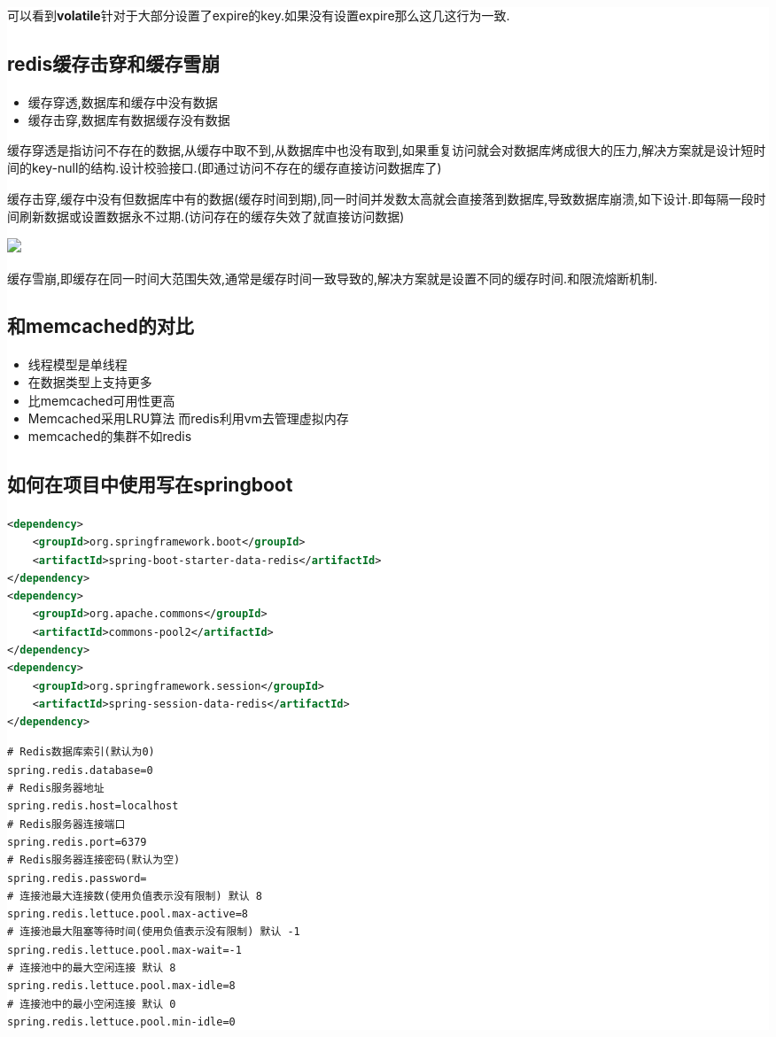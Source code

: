 可以看到**volatile**针对于大部分设置了expire的key.如果没有设置expire那么这几这行为一致.





## redis缓存击穿和缓存雪崩

-   缓存穿透,数据库和缓存中没有数据
-   缓存击穿,数据库有数据缓存没有数据

缓存穿透是指访问不存在的数据,从缓存中取不到,从数据库中也没有取到,如果重复访问就会对数据库烤成很大的压力,解决方案就是设计短时间的key-null的结构.设计校验接口.(即通过访问不存在的缓存直接访问数据库了)

缓存击穿,缓存中没有但数据库中有的数据(缓存时间到期),同一时间并发数太高就会直接落到数据库,导致数据库崩溃,如下设计.即每隔一段时间刷新数据或设置数据永不过期.(访问存在的缓存失效了就直接访问数据)

![](https://img-blog.csdn.net/20180919143214879?watermark/2/text/aHR0cHM6Ly9ibG9nLmNzZG4ubmV0L2tvbmd0aWFvNQ==/font/5a6L5L2T/fontsize/400/fill/I0JBQkFCMA==/dissolve/70)

缓存雪崩,即缓存在同一时间大范围失效,通常是缓存时间一致导致的,解决方案就是设置不同的缓存时间.和限流熔断机制.



## 和memcached的对比

-   线程模型是单线程
-   在数据类型上支持更多
-   比memcached可用性更高
-   Memcached采用LRU算法 而redis利用vm去管理虚拟内存
-   memcached的集群不如redis



## 如何在项目中使用写在springboot

```xml
<dependency>
    <groupId>org.springframework.boot</groupId>
    <artifactId>spring-boot-starter-data-redis</artifactId>
</dependency>
<dependency>
    <groupId>org.apache.commons</groupId>
    <artifactId>commons-pool2</artifactId>
</dependency>
<dependency>
    <groupId>org.springframework.session</groupId>
    <artifactId>spring-session-data-redis</artifactId>
</dependency>
```

```properties
# Redis数据库索引(默认为0)
spring.redis.database=0  
# Redis服务器地址
spring.redis.host=localhost
# Redis服务器连接端口
spring.redis.port=6379  
# Redis服务器连接密码(默认为空)
spring.redis.password=
# 连接池最大连接数(使用负值表示没有限制) 默认 8
spring.redis.lettuce.pool.max-active=8
# 连接池最大阻塞等待时间(使用负值表示没有限制) 默认 -1
spring.redis.lettuce.pool.max-wait=-1
# 连接池中的最大空闲连接 默认 8
spring.redis.lettuce.pool.max-idle=8
# 连接池中的最小空闲连接 默认 0
spring.redis.lettuce.pool.min-idle=0
```
